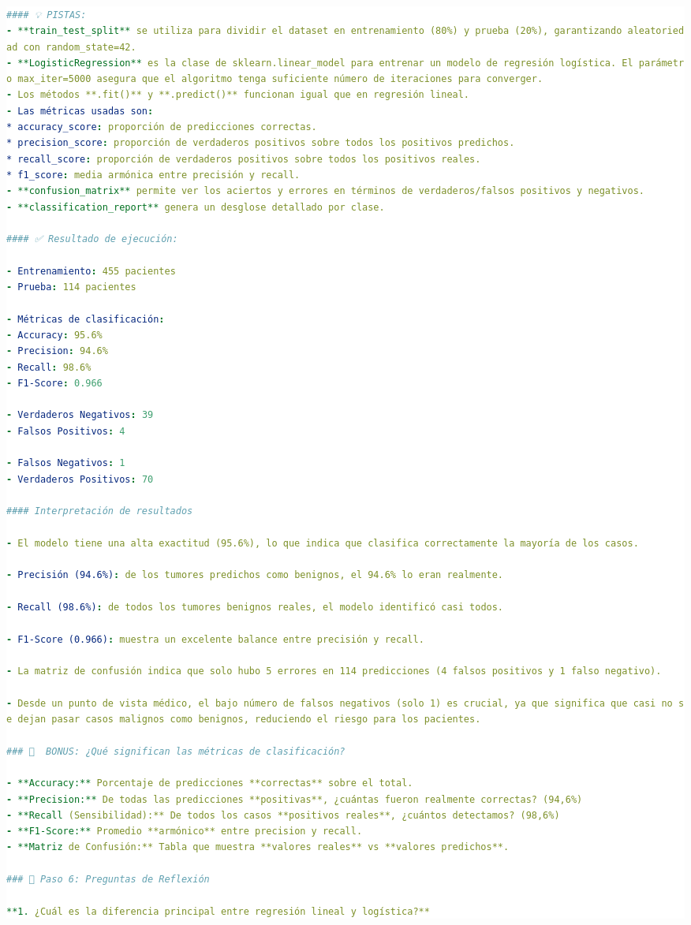 ```yaml
#### 💡 PISTAS:
- **train_test_split** se utiliza para dividir el dataset en entrenamiento (80%) y prueba (20%), garantizando aleatoriedad con random_state=42.
- **LogisticRegression** es la clase de sklearn.linear_model para entrenar un modelo de regresión logística. El parámetro max_iter=5000 asegura que el algoritmo tenga suficiente número de iteraciones para converger.
- Los métodos **.fit()** y **.predict()** funcionan igual que en regresión lineal.
- Las métricas usadas son:
* accuracy_score: proporción de predicciones correctas.
* precision_score: proporción de verdaderos positivos sobre todos los positivos predichos.
* recall_score: proporción de verdaderos positivos sobre todos los positivos reales.
* f1_score: media armónica entre precisión y recall.
- **confusion_matrix** permite ver los aciertos y errores en términos de verdaderos/falsos positivos y negativos.
- **classification_report** genera un desglose detallado por clase.

#### ✅ Resultado de ejecución:

- Entrenamiento: 455 pacientes
- Prueba: 114 pacientes

- Métricas de clasificación:
- Accuracy: 95.6%
- Precision: 94.6%
- Recall: 98.6%
- F1-Score: 0.966

- Verdaderos Negativos: 39
- Falsos Positivos: 4

- Falsos Negativos: 1
- Verdaderos Positivos: 70

#### Interpretación de resultados

- El modelo tiene una alta exactitud (95.6%), lo que indica que clasifica correctamente la mayoría de los casos.

- Precisión (94.6%): de los tumores predichos como benignos, el 94.6% lo eran realmente.

- Recall (98.6%): de todos los tumores benignos reales, el modelo identificó casi todos.

- F1-Score (0.966): muestra un excelente balance entre precisión y recall.

- La matriz de confusión indica que solo hubo 5 errores en 114 predicciones (4 falsos positivos y 1 falso negativo).

- Desde un punto de vista médico, el bajo número de falsos negativos (solo 1) es crucial, ya que significa que casi no se dejan pasar casos malignos como benignos, reduciendo el riesgo para los pacientes.

### 🎁  BONUS: ¿Qué significan las métricas de clasificación?

- **Accuracy:** Porcentaje de predicciones **correctas** sobre el total.  
- **Precision:** De todas las predicciones **positivas**, ¿cuántas fueron realmente correctas? (94,6%)
- **Recall (Sensibilidad):** De todos los casos **positivos reales**, ¿cuántos detectamos? (98,6%)
- **F1-Score:** Promedio **armónico** entre precision y recall.  
- **Matriz de Confusión:** Tabla que muestra **valores reales** vs **valores predichos**.  

### 🧠 Paso 6: Preguntas de Reflexión  

**1. ¿Cuál es la diferencia principal entre regresión lineal y logística?**  
```